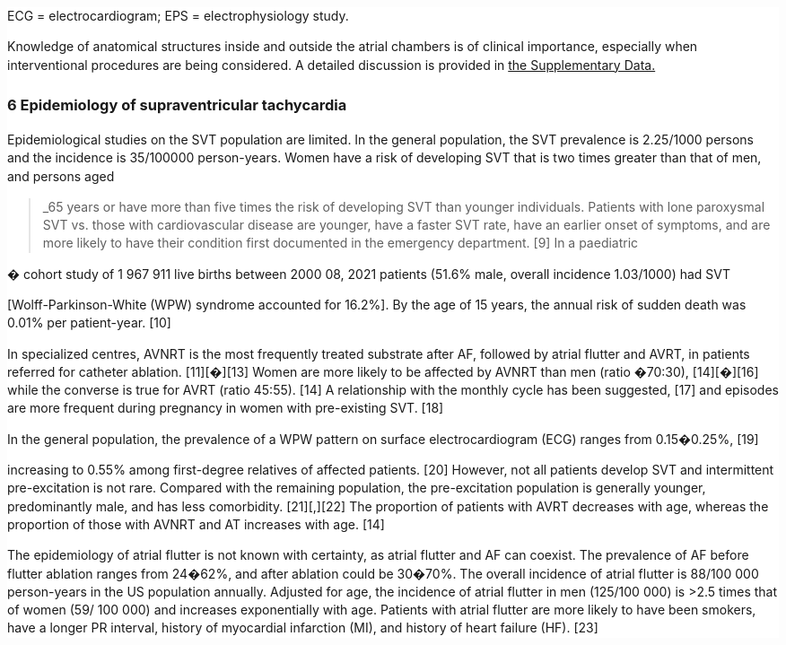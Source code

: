 ECG = electrocardiogram; EPS = electrophysiology study.


Knowledge of anatomical structures inside and outside the atrial
chambers is of clinical importance, especially when interventional
procedures are being considered. A detailed discussion is provided in
[the Supplementary Data.](https://academic.oup.com/eurheartj/article-lookup/doi/10.1093/eurheartj/ehz467#supplementary-data)

### 6 Epidemiology of supraventricular tachycardia


Epidemiological studies on the SVT population are limited. In the general population, the SVT prevalence is 2.25/1000 persons and the
incidence is 35/100000 person-years. Women have a risk of developing SVT that is two times greater than that of men, and persons aged
>_65 years or have more than five times the risk of developing SVT
than younger individuals. Patients with lone paroxysmal SVT vs. those
with cardiovascular disease are younger, have a faster SVT rate, have
an earlier onset of symptoms, and are more likely to have their condition first documented in the emergency department. [9] In a paediatric

�
cohort study of 1 967 911 live births between 2000 08, 2021
patients (51.6% male, overall incidence 1.03/1000) had SVT

[Wolff-Parkinson-White (WPW) syndrome accounted for 16.2%].
By the age of 15 years, the annual risk of sudden death was 0.01% per
patient-year. [10]

In specialized centres, AVNRT is the most frequently treated substrate after AF, followed by atrial flutter and AVRT, in patients
referred for catheter ablation. [11][�][13] Women are more likely to be
affected by AVNRT than men (ratio �70:30), [14][�][16] while the converse is true for AVRT (ratio 45:55). [14] A relationship with the
monthly cycle has been suggested, [17] and episodes are more frequent
during pregnancy in women with pre-existing SVT. [18]

In the general population, the prevalence of a WPW pattern on
surface electrocardiogram (ECG) ranges from 0.15�0.25%, [19]

increasing to 0.55% among first-degree relatives of affected
patients. [20] However, not all patients develop SVT and
intermittent pre-excitation is not rare. Compared with the remaining
population, the pre-excitation population is generally younger, predominantly male, and has less comorbidity. [21][,][22] The proportion of
patients with AVRT decreases with age, whereas the proportion of
those with AVNRT and AT increases with age. [14]

The epidemiology of atrial flutter is not known with certainty, as
atrial flutter and AF can coexist. The prevalence of AF before flutter
ablation ranges from 24�62%, and after ablation could be 30�70%.
The overall incidence of atrial flutter is 88/100 000 person-years in
the US population annually. Adjusted for age, the incidence of atrial
flutter in men (125/100 000) is >2.5 times that of women (59/
100 000) and increases exponentially with age. Patients with atrial
flutter are more likely to have been smokers, have a longer PR interval, history of myocardial infarction (MI), and history of heart failure
(HF). [23]
